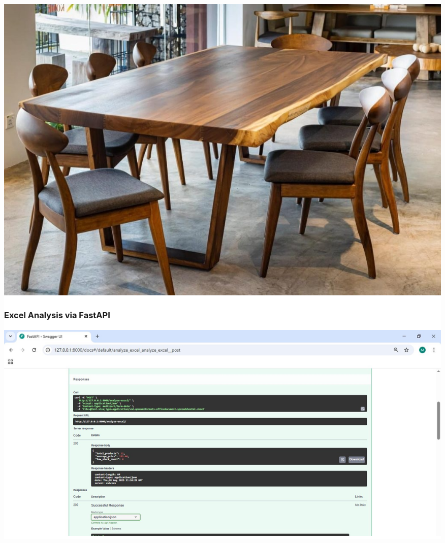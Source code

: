 ![Sample Image](inventory-system/screenshots/classify_image_test_2.png)


### Excel Analysis via FastAPI

![Excel Analysis](inventory-system/screenshots/analyze_excel.jpg) 